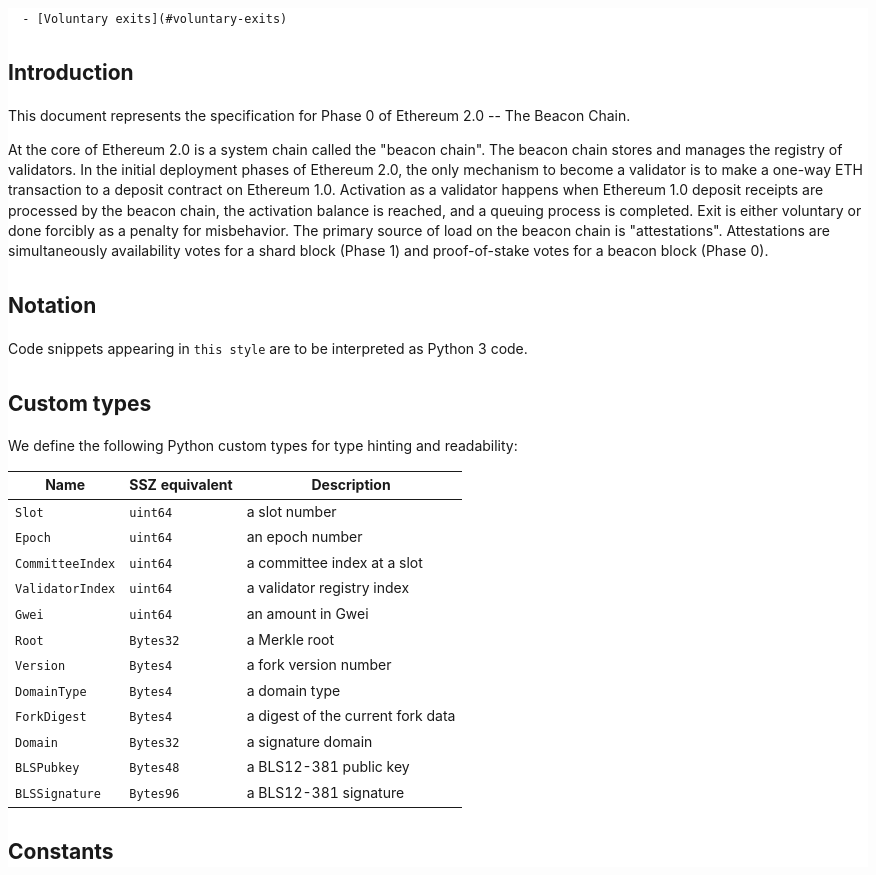       - [Voluntary exits](#voluntary-exits)




## Introduction

This document represents the specification for Phase 0 of Ethereum 2.0 -- The Beacon Chain.

At the core of Ethereum 2.0 is a system chain called the "beacon chain". The beacon chain stores and manages the registry of validators. In the initial deployment phases of Ethereum 2.0, the only mechanism to become a validator is to make a one-way ETH transaction to a deposit contract on Ethereum 1.0. Activation as a validator happens when Ethereum 1.0 deposit receipts are processed by the beacon chain, the activation balance is reached, and a queuing process is completed. Exit is either voluntary or done forcibly as a penalty for misbehavior.
The primary source of load on the beacon chain is "attestations". Attestations are simultaneously availability votes for a shard block (Phase 1) and proof-of-stake votes for a beacon block (Phase 0).

## Notation

Code snippets appearing in `this style` are to be interpreted as Python 3 code.

## Custom types

We define the following Python custom types for type hinting and readability:

| Name | SSZ equivalent | Description |
| - | - | - |
| `Slot` | `uint64` | a slot number |
| `Epoch` | `uint64` | an epoch number |
| `CommitteeIndex` | `uint64` | a committee index at a slot |
| `ValidatorIndex` | `uint64` | a validator registry index |
| `Gwei` | `uint64` | an amount in Gwei |
| `Root` | `Bytes32` | a Merkle root |
| `Version` | `Bytes4` | a fork version number |
| `DomainType` | `Bytes4` | a domain type |
| `ForkDigest` | `Bytes4` | a digest of the current fork data |
| `Domain` | `Bytes32` | a signature domain |
| `BLSPubkey` | `Bytes48` | a BLS12-381 public key |
| `BLSSignature` | `Bytes96` | a BLS12-381 signature |

## Constants

